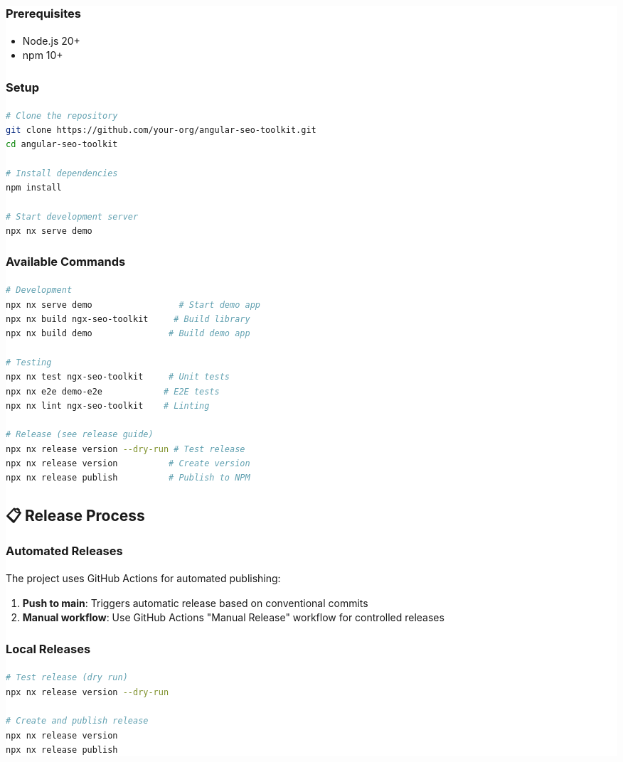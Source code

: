### Prerequisites

- Node.js 20+
- npm 10+

### Setup

```bash
# Clone the repository
git clone https://github.com/your-org/angular-seo-toolkit.git
cd angular-seo-toolkit

# Install dependencies
npm install

# Start development server
npx nx serve demo
```

### Available Commands

```bash
# Development
npx nx serve demo                 # Start demo app
npx nx build ngx-seo-toolkit     # Build library
npx nx build demo               # Build demo app

# Testing
npx nx test ngx-seo-toolkit     # Unit tests
npx nx e2e demo-e2e            # E2E tests
npx nx lint ngx-seo-toolkit    # Linting

# Release (see release guide)
npx nx release version --dry-run # Test release
npx nx release version          # Create version
npx nx release publish          # Publish to NPM
```

## 📋 Release Process

### Automated Releases

The project uses GitHub Actions for automated publishing:

1. **Push to main**: Triggers automatic release based on conventional commits
2. **Manual workflow**: Use GitHub Actions "Manual Release" workflow for controlled releases

### Local Releases

```bash
# Test release (dry run)
npx nx release version --dry-run

# Create and publish release
npx nx release version
npx nx release publish
```

